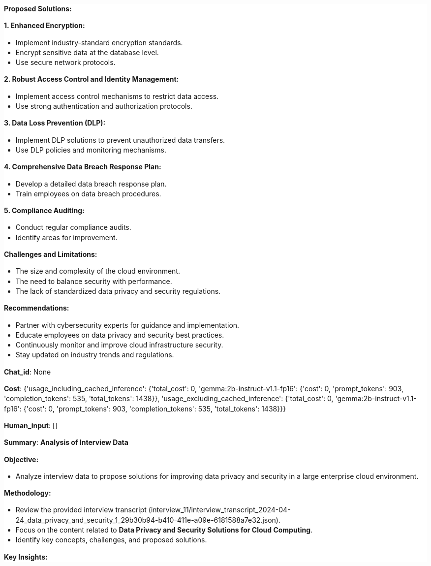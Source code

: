 **Proposed Solutions:**

**1. Enhanced Encryption:**
- Implement industry-standard encryption standards.
- Encrypt sensitive data at the database level.
- Use secure network protocols.

**2. Robust Access Control and Identity Management:**
- Implement access control mechanisms to restrict data access.
- Use strong authentication and authorization protocols.

**3. Data Loss Prevention (DLP):**
- Implement DLP solutions to prevent unauthorized data transfers.
- Use DLP policies and monitoring mechanisms.

**4. Comprehensive Data Breach Response Plan:**
- Develop a detailed data breach response plan.
- Train employees on data breach procedures.

**5. Compliance Auditing:**
- Conduct regular compliance audits.
- Identify areas for improvement.

**Challenges and Limitations:**

- The size and complexity of the cloud environment.
- The need to balance security with performance.
- The lack of standardized data privacy and security regulations.

**Recommendations:**

- Partner with cybersecurity experts for guidance and implementation.
- Educate employees on data privacy and security best practices.
- Continuously monitor and improve cloud infrastructure security.
- Stay updated on industry trends and regulations.

**Chat_id**: None

**Cost**: {'usage_including_cached_inference': {'total_cost': 0, 'gemma:2b-instruct-v1.1-fp16': {'cost': 0, 'prompt_tokens': 903, 'completion_tokens': 535, 'total_tokens': 1438}}, 'usage_excluding_cached_inference': {'total_cost': 0, 'gemma:2b-instruct-v1.1-fp16': {'cost': 0, 'prompt_tokens': 903, 'completion_tokens': 535, 'total_tokens': 1438}}}

**Human_input**: []

**Summary**: **Analysis of Interview Data**

**Objective:**
- Analyze interview data to propose solutions for improving data privacy and security in a large enterprise cloud environment.

**Methodology:**
- Review the provided interview transcript (interview_11/interview_transcript_2024-04-24_data_privacy_and_security_1_29b30b94-b410-411e-a09e-6181588a7e32.json).
- Focus on the content related to **Data Privacy and Security Solutions for Cloud Computing**.
- Identify key concepts, challenges, and proposed solutions.

**Key Insights:**
